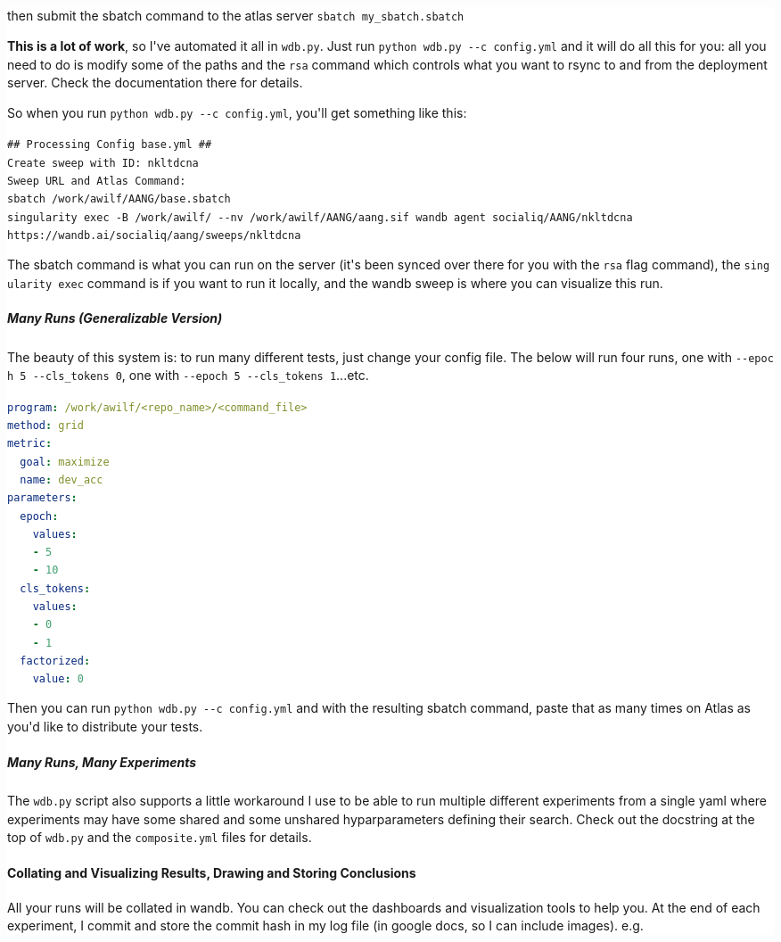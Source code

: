then submit the sbatch command to the atlas server
`sbatch my_sbatch.sbatch`

**This is a lot of work**, so I've automated it all in `wdb.py`. Just run `python wdb.py --c config.yml` and it will do all this for you: all you need to do is modify some of the paths and the `rsa` command which controls what you want to rsync to and from the deployment server. Check the documentation there for details.

So when you run `python wdb.py --c config.yml`, you'll get something like this:
```
## Processing Config base.yml ##
Create sweep with ID: nkltdcna
Sweep URL and Atlas Command:
sbatch /work/awilf/AANG/base.sbatch
singularity exec -B /work/awilf/ --nv /work/awilf/AANG/aang.sif wandb agent socialiq/AANG/nkltdcna
https://wandb.ai/socialiq/aang/sweeps/nkltdcna
```

The sbatch command is what you can run on the server (it's been synced over there for you with the `rsa` flag command), the `singularity exec` command is if you want to run it locally, and the wandb sweep is where you can visualize this run.

##### Many Runs (Generalizable Version)
The beauty of this system is: to run many different tests, just change your config file. The below will run four runs, one with `--epoch 5 --cls_tokens 0`, one with `--epoch 5 --cls_tokens 1`...etc.
```yml
program: /work/awilf/<repo_name>/<command_file>
method: grid
metric:
  goal: maximize
  name: dev_acc
parameters:
  epoch:
    values: 
    - 5
    - 10
  cls_tokens:
    values: 
    - 0
    - 1
  factorized:
    value: 0
```

Then you can run `python wdb.py --c config.yml` and with the resulting sbatch command, paste that as many times on Atlas as you'd like to distribute your tests.

##### Many Runs, Many Experiments
The `wdb.py` script also supports a little workaround I use to be able to run multiple different experiments from a single yaml where experiments may have some shared and some unshared hyparparameters defining their search. Check out the docstring at the top of `wdb.py` and the `composite.yml` files for details.

#### Collating and Visualizing Results, Drawing and Storing Conclusions
All your runs will be collated in wandb.  You can check out the dashboards and visualization tools to help you.  At the end of each experiment, I commit and store the commit hash in my log file (in google docs, so I can include images). e.g.
